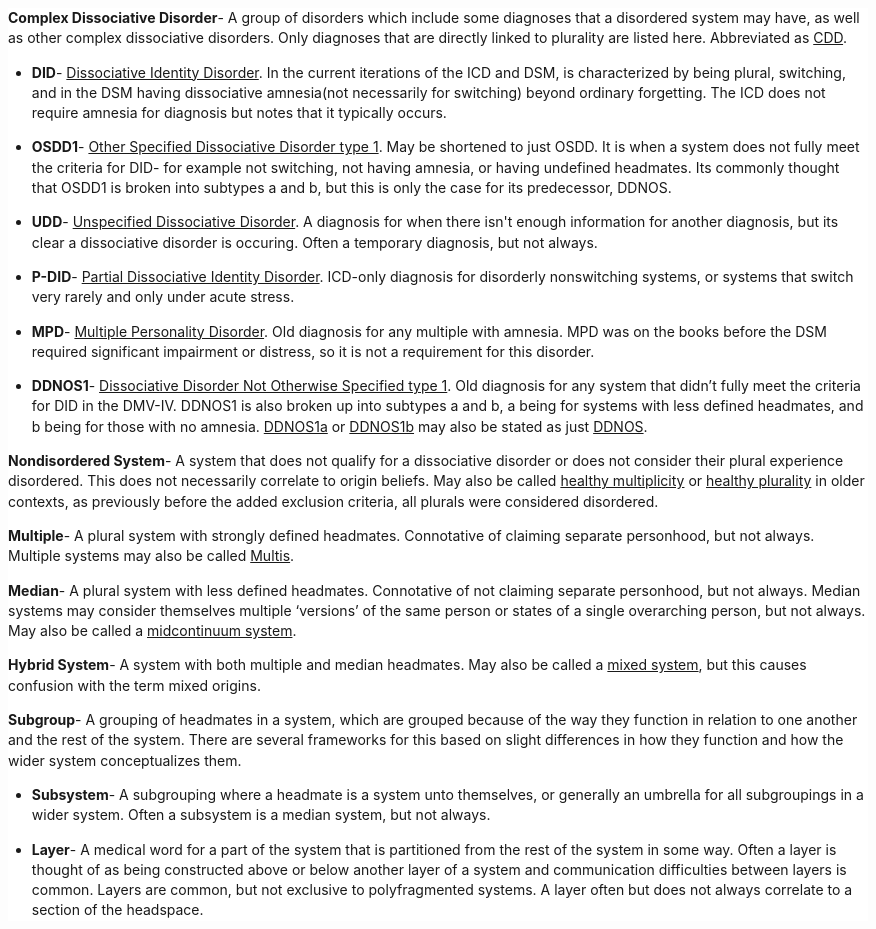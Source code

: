 **Complex Dissociative Disorder**- A group of disorders which include some diagnoses that a disordered system may have, as well as other complex dissociative disorders. Only diagnoses that are directly linked to plurality are listed here. Abbreviated as <u>CDD</u>.

- **DID**- <u>Dissociative Identity Disorder</u>. In the current iterations of the ICD and DSM, is characterized by being plural, switching, and in the DSM having dissociative amnesia(not necessarily for switching) beyond ordinary forgetting. The ICD does not require amnesia for diagnosis but notes that it typically occurs.

- **OSDD1**- <u>Other Specified Dissociative Disorder type 1</u>. May be shortened to just OSDD. It is when a system does not fully meet the criteria for DID- for example not switching, not having amnesia, or having undefined headmates. Its commonly thought that OSDD1 is broken into subtypes a and b, but this is only the case for its predecessor, DDNOS.

- **UDD**- <u>Unspecified Dissociative Disorder</u>. A diagnosis for when there isn't enough information for another diagnosis, but its clear a dissociative disorder is occuring. Often a temporary diagnosis, but not always.

- **P-DID**- <u>Partial Dissociative Identity Disorder</u>. ICD-only diagnosis for disorderly nonswitching systems, or systems that switch very rarely and only under acute stress.

- **MPD**- <u>Multiple Personality Disorder</u>. Old diagnosis for any multiple with amnesia. MPD was on the books before the DSM required significant impairment or distress, so it is not a requirement for this disorder.

- **DDNOS1**- <u>Dissociative Disorder Not Otherwise Specified type 1</u>. Old diagnosis for any system that didn’t fully meet the criteria for DID in the DMV-IV. DDNOS1 is also broken up into subtypes a and b, a being for systems with less defined headmates, and b being for those with no amnesia. <u>DDNOS1a</u> or <u>DDNOS1b</u> may also be stated as just <u>DDNOS</u>.

**Nondisordered System**- A system that does not qualify for a dissociative disorder or does not consider their plural experience disordered. This does not necessarily correlate to origin beliefs. May also be called <u>healthy multiplicity</u> or <u>healthy plurality</u> in older contexts, as previously before the added exclusion criteria, all plurals were considered disordered.

**Multiple**- A plural system with strongly defined headmates. Connotative of claiming separate personhood, but not always. Multiple systems may also be called <u>Multis</u>.

**Median**- A plural system with less defined headmates. Connotative of not claiming separate personhood, but not always. Median systems may consider themselves multiple ‘versions’ of the same person or states of a single overarching person, but not always. May also be called a <u>midcontinuum system</u>.

**Hybrid System**- A system with both multiple and median headmates. May also be called a <u>mixed system</u>, but this causes confusion with the term mixed origins.

**Subgroup**- A grouping of headmates in a system, which are grouped because of the way they function in relation to one another and the rest of the system. There are several frameworks for this based on slight differences in how they function and how the wider system conceptualizes them.

- **Subsystem**- A subgrouping where a headmate is a system unto themselves, or generally an umbrella for all subgroupings in a wider system. Often a subsystem is a median system, but not always.

- **Layer**- A medical word for a part of the system that is partitioned from the rest of the system in some way. Often a layer is thought of as being constructed above or below another layer of a system and communication difficulties between layers is common. Layers are common, but not exclusive to polyfragmented systems. A layer often but does not always correlate to a section of the headspace.
